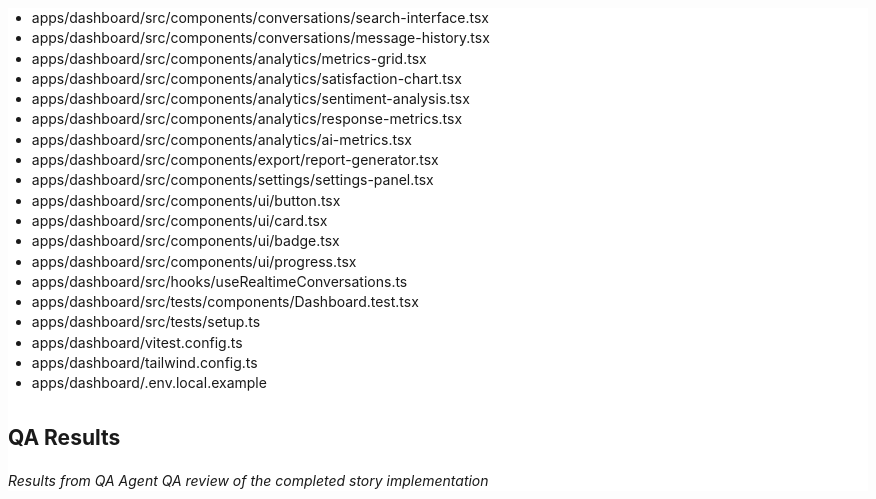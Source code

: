 - apps/dashboard/src/components/conversations/search-interface.tsx
- apps/dashboard/src/components/conversations/message-history.tsx
- apps/dashboard/src/components/analytics/metrics-grid.tsx
- apps/dashboard/src/components/analytics/satisfaction-chart.tsx
- apps/dashboard/src/components/analytics/sentiment-analysis.tsx
- apps/dashboard/src/components/analytics/response-metrics.tsx
- apps/dashboard/src/components/analytics/ai-metrics.tsx
- apps/dashboard/src/components/export/report-generator.tsx
- apps/dashboard/src/components/settings/settings-panel.tsx
- apps/dashboard/src/components/ui/button.tsx
- apps/dashboard/src/components/ui/card.tsx
- apps/dashboard/src/components/ui/badge.tsx
- apps/dashboard/src/components/ui/progress.tsx
- apps/dashboard/src/hooks/useRealtimeConversations.ts
- apps/dashboard/src/tests/components/Dashboard.test.tsx
- apps/dashboard/src/tests/setup.ts
- apps/dashboard/vitest.config.ts
- apps/dashboard/tailwind.config.ts
- apps/dashboard/.env.local.example

## QA Results

*Results from QA Agent QA review of the completed story implementation*